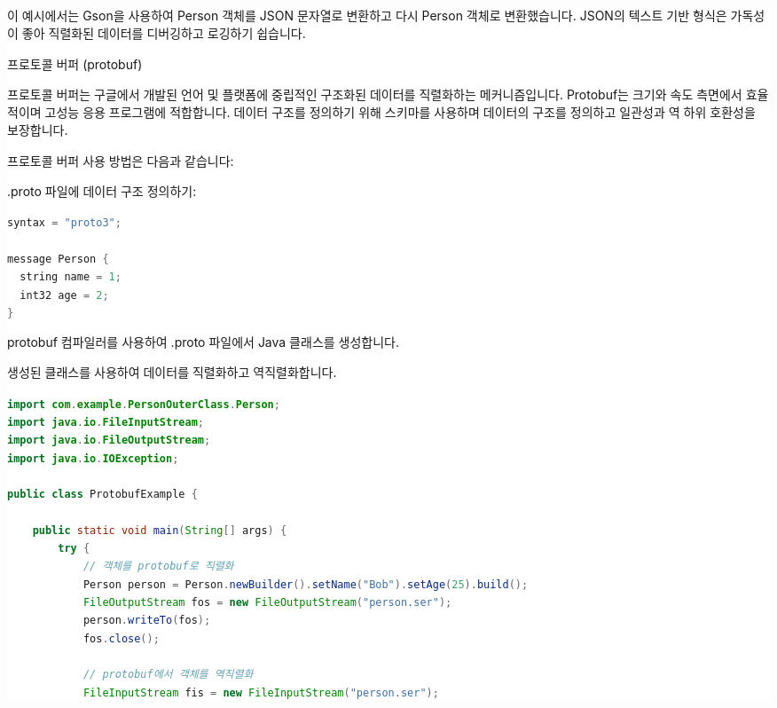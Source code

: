 ```java
```

이 예시에서는 Gson을 사용하여 Person 객체를 JSON 문자열로 변환하고 다시 Person 객체로 변환했습니다. JSON의 텍스트 기반 형식은 가독성이 좋아 직렬화된 데이터를 디버깅하고 로깅하기 쉽습니다.



<ins class="adsbygoogle"
     style="display:block"
     data-ad-client="ca-pub-4877378276818686"
     data-ad-slot="1898504329"
     data-ad-format="auto"
     data-full-width-responsive="true"></ins>

<script>
     (adsbygoogle = window.adsbygoogle || []).push({});
</script>

프로토콜 버퍼 (protobuf)

프로토콜 버퍼는 구글에서 개발된 언어 및 플랫폼에 중립적인 구조화된 데이터를 직렬화하는 메커니즘입니다. Protobuf는 크기와 속도 측면에서 효율적이며 고성능 응용 프로그램에 적합합니다. 데이터 구조를 정의하기 위해 스키마를 사용하며 데이터의 구조를 정의하고 일관성과 역 하위 호환성을 보장합니다.

프로토콜 버퍼 사용 방법은 다음과 같습니다:

.proto 파일에 데이터 구조 정의하기:



<ins class="adsbygoogle"
     style="display:block"
     data-ad-client="ca-pub-4877378276818686"
     data-ad-slot="1898504329"
     data-ad-format="auto"
     data-full-width-responsive="true"></ins>

<script>
     (adsbygoogle = window.adsbygoogle || []).push({});
</script>

```java
syntax = "proto3";

message Person {
  string name = 1;
  int32 age = 2;
}
```

protobuf 컴파일러를 사용하여 .proto 파일에서 Java 클래스를 생성합니다.

생성된 클래스를 사용하여 데이터를 직렬화하고 역직렬화합니다.

```java
import com.example.PersonOuterClass.Person;
import java.io.FileInputStream;
import java.io.FileOutputStream;
import java.io.IOException;

public class ProtobufExample {

    public static void main(String[] args) {
        try {
            // 객체를 protobuf로 직렬화
            Person person = Person.newBuilder().setName("Bob").setAge(25).build();
            FileOutputStream fos = new FileOutputStream("person.ser");
            person.writeTo(fos);
            fos.close();

            // protobuf에서 객체를 역직렬화
            FileInputStream fis = new FileInputStream("person.ser");
```